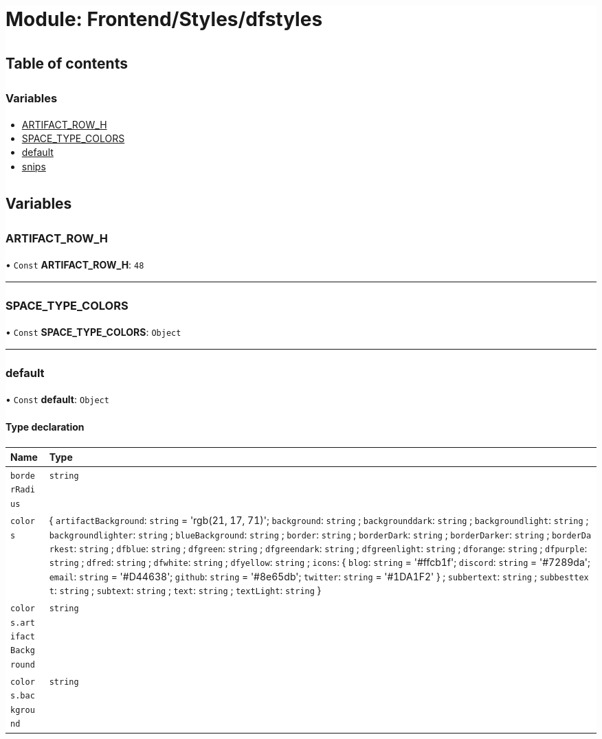 # Module: Frontend/Styles/dfstyles

## Table of contents

### Variables

- [ARTIFACT_ROW_H](Frontend_Styles_dfstyles.md#artifact_row_h)
- [SPACE_TYPE_COLORS](Frontend_Styles_dfstyles.md#space_type_colors)
- [default](Frontend_Styles_dfstyles.md#default)
- [snips](Frontend_Styles_dfstyles.md#snips)

## Variables

### ARTIFACT_ROW_H

• `Const` **ARTIFACT_ROW_H**: `48`

---

### SPACE_TYPE_COLORS

• `Const` **SPACE_TYPE_COLORS**: `Object`

---

### default

• `Const` **default**: `Object`

#### Type declaration

| Name                           | Type                                                                                                                                                                                                                                                                                                                                                                                                                                                                                                                                                                                                                                                                                                                                                                                                                                        |
| :----------------------------- | :------------------------------------------------------------------------------------------------------------------------------------------------------------------------------------------------------------------------------------------------------------------------------------------------------------------------------------------------------------------------------------------------------------------------------------------------------------------------------------------------------------------------------------------------------------------------------------------------------------------------------------------------------------------------------------------------------------------------------------------------------------------------------------------------------------------------------------------ |
| `borderRadius`                 | `string`                                                                                                                                                                                                                                                                                                                                                                                                                                                                                                                                                                                                                                                                                                                                                                                                                                    |
| `colors`                       | { `artifactBackground`: `string` = 'rgb(21, 17, 71)'; `background`: `string` ; `backgrounddark`: `string` ; `backgroundlight`: `string` ; `backgroundlighter`: `string` ; `blueBackground`: `string` ; `border`: `string` ; `borderDark`: `string` ; `borderDarker`: `string` ; `borderDarkest`: `string` ; `dfblue`: `string` ; `dfgreen`: `string` ; `dfgreendark`: `string` ; `dfgreenlight`: `string` ; `dforange`: `string` ; `dfpurple`: `string` ; `dfred`: `string` ; `dfwhite`: `string` ; `dfyellow`: `string` ; `icons`: { `blog`: `string` = '#ffcb1f'; `discord`: `string` = '#7289da'; `email`: `string` = '#D44638'; `github`: `string` = '#8e65db'; `twitter`: `string` = '#1DA1F2' } ; `subbertext`: `string` ; `subbesttext`: `string` ; `subtext`: `string` ; `text`: `string` ; `textLight`: `string` }                 |
| `colors.artifactBackground`    | `string`                                                                                                                                                                                                                                                                                                                                                                                                                                                                                                                                                                                                                                                                                                                                                                                                                                    |
| `colors.background`            | `string`                                                                                                                                                                                                                                                                                                                                                                                                                                                                                                                                                                                                                                                                                                                                                                                                                                    |